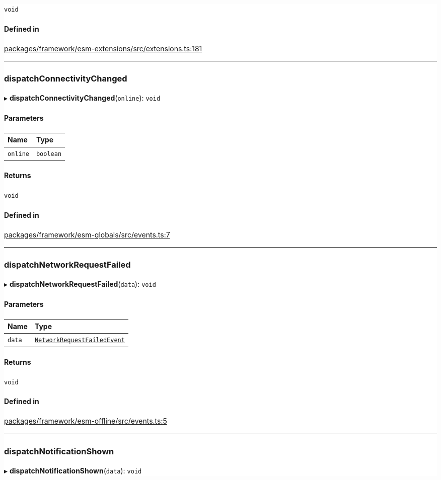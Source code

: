 `void`

#### Defined in

[packages/framework/esm-extensions/src/extensions.ts:181](https://github.com/openmrs/openmrs-esm-core/blob/master/packages/framework/esm-extensions/src/extensions.ts#L181)

___

### dispatchConnectivityChanged

▸ **dispatchConnectivityChanged**(`online`): `void`

#### Parameters

| Name | Type |
| :------ | :------ |
| `online` | `boolean` |

#### Returns

`void`

#### Defined in

[packages/framework/esm-globals/src/events.ts:7](https://github.com/openmrs/openmrs-esm-core/blob/master/packages/framework/esm-globals/src/events.ts#L7)

___

### dispatchNetworkRequestFailed

▸ **dispatchNetworkRequestFailed**(`data`): `void`

#### Parameters

| Name | Type |
| :------ | :------ |
| `data` | [`NetworkRequestFailedEvent`](interfaces/NetworkRequestFailedEvent.md) |

#### Returns

`void`

#### Defined in

[packages/framework/esm-offline/src/events.ts:5](https://github.com/openmrs/openmrs-esm-core/blob/master/packages/framework/esm-offline/src/events.ts#L5)

___

### dispatchNotificationShown

▸ **dispatchNotificationShown**(`data`): `void`
